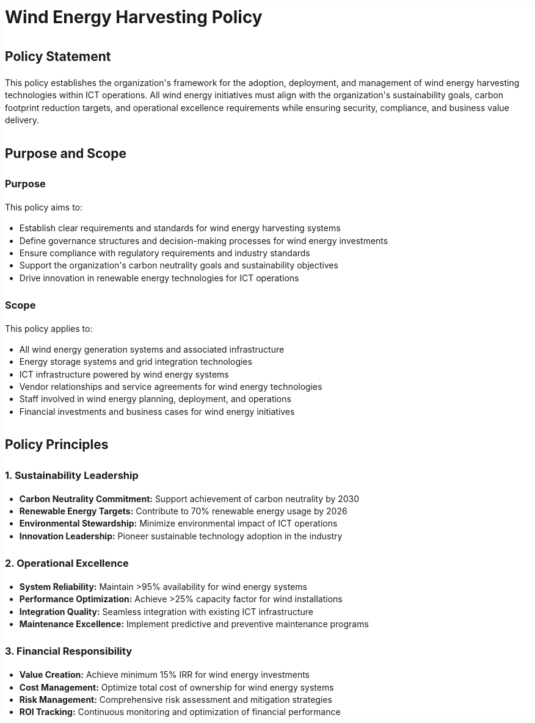 # Wind Energy Harvesting Policy

## Policy Statement

This policy establishes the organization's framework for the adoption, deployment, and management of wind energy harvesting technologies within ICT operations. All wind energy initiatives must align with the organization's sustainability goals, carbon footprint reduction targets, and operational excellence requirements while ensuring security, compliance, and business value delivery.

## Purpose and Scope

### Purpose
This policy aims to:
- Establish clear requirements and standards for wind energy harvesting systems
- Define governance structures and decision-making processes for wind energy investments
- Ensure compliance with regulatory requirements and industry standards
- Support the organization's carbon neutrality goals and sustainability objectives
- Drive innovation in renewable energy technologies for ICT operations

### Scope
This policy applies to:
- All wind energy generation systems and associated infrastructure
- Energy storage systems and grid integration technologies
- ICT infrastructure powered by wind energy systems
- Vendor relationships and service agreements for wind energy technologies
- Staff involved in wind energy planning, deployment, and operations
- Financial investments and business cases for wind energy initiatives

## Policy Principles

### 1. Sustainability Leadership
- **Carbon Neutrality Commitment:** Support achievement of carbon neutrality by 2030
- **Renewable Energy Targets:** Contribute to 70% renewable energy usage by 2026
- **Environmental Stewardship:** Minimize environmental impact of ICT operations
- **Innovation Leadership:** Pioneer sustainable technology adoption in the industry

### 2. Operational Excellence
- **System Reliability:** Maintain >95% availability for wind energy systems
- **Performance Optimization:** Achieve >25% capacity factor for wind installations
- **Integration Quality:** Seamless integration with existing ICT infrastructure
- **Maintenance Excellence:** Implement predictive and preventive maintenance programs

### 3. Financial Responsibility
- **Value Creation:** Achieve minimum 15% IRR for wind energy investments
- **Cost Management:** Optimize total cost of ownership for wind energy systems
- **Risk Management:** Comprehensive risk assessment and mitigation strategies
- **ROI Tracking:** Continuous monitoring and optimization of financial performance
